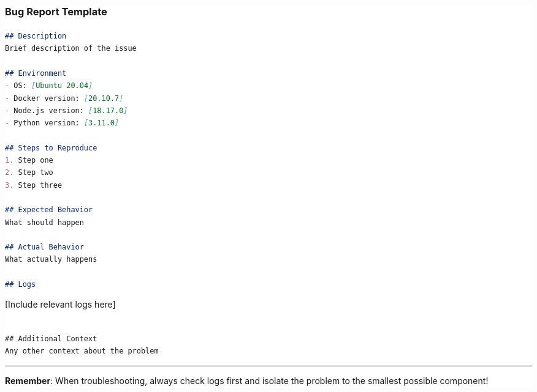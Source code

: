 ### Bug Report Template

```markdown
## Description
Brief description of the issue

## Environment
- OS: [Ubuntu 20.04]
- Docker version: [20.10.7]
- Node.js version: [18.17.0]
- Python version: [3.11.0]

## Steps to Reproduce
1. Step one
2. Step two
3. Step three

## Expected Behavior
What should happen

## Actual Behavior
What actually happens

## Logs
```
[Include relevant logs here]
```

## Additional Context
Any other context about the problem
```

---

**Remember**: When troubleshooting, always check logs first and isolate the problem to the smallest possible component!